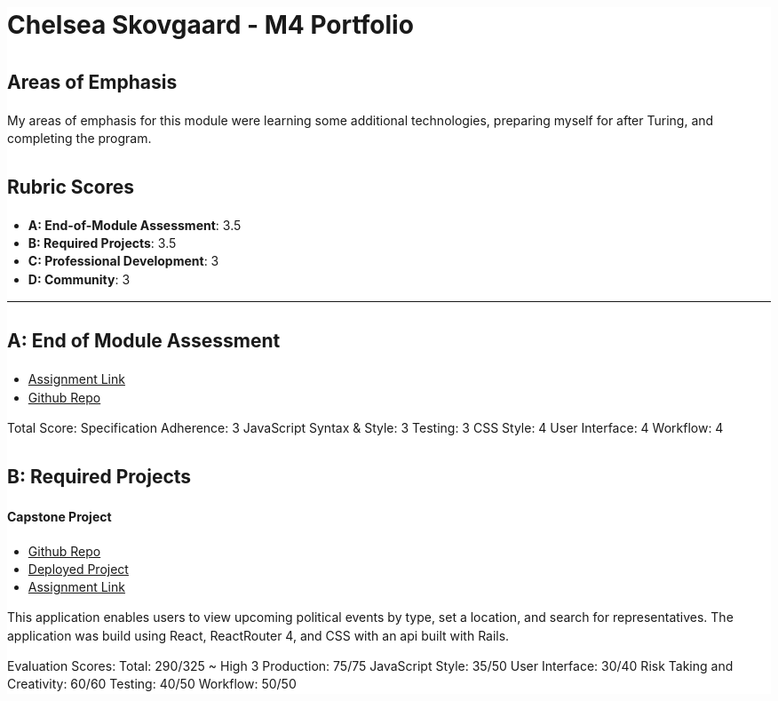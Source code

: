 # Chelsea Skovgaard - M4 Portfolio

## Areas of Emphasis
My areas of emphasis for this module were learning some additional technologies, preparing myself for after Turing,
and completing the program.

## Rubric Scores

* **A: End-of-Module Assessment**: 3.5
* **B: Required Projects**: 3.5
* **C: Professional Development**: 3
* **D: Community**: 3

-----------------------

## A: End of Module Assessment

* [Assignment Link](https://gist.github.com/Alex-Tideman/5b554a3c4812dc0dd0dc712f84ca5a95)
* [Github Repo](https://github.com/ChelseaSkovgaard/Burn-Book)

Total Score:
Specification Adherence: 3
JavaScript Syntax & Style: 3
Testing: 3
CSS Style: 4
User Interface: 4
Workflow: 4

## B: Required Projects

#### Capstone Project

* [Github Repo](https://github.com/One-Nation-Many-Voices/ONMV-frontend)
* [Deployed Project](https://one-nation-many-voices.github.io/ONMV-frontend/)
* [Assignment Link](http://frontend.turing.io/projects/capstone.html)

This application enables users to view upcoming political events by type, set a location, and search for representatives.
The application was build using React, ReactRouter 4, and CSS with an api built with Rails.

Evaluation Scores:
Total: 290/325 ~ High 3
Production: 75/75
JavaScript Style: 35/50
User Interface: 30/40
Risk Taking and Creativity: 60/60
Testing:  40/50
Workflow: 50/50
